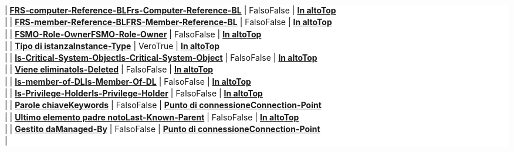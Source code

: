 | [<span data-ttu-id="83cb5-211">**FRS-computer-Reference-BL**</span><span class="sxs-lookup"><span data-stu-id="83cb5-211">**Frs-Computer-Reference-BL**</span></span>](a-frscomputerreferencebl.md)                | <span data-ttu-id="83cb5-212">Falso</span><span class="sxs-lookup"><span data-stu-id="83cb5-212">False</span></span>     | [<span data-ttu-id="83cb5-213">**In alto**</span><span class="sxs-lookup"><span data-stu-id="83cb5-213">**Top**</span></span>](c-top.md)<br/>                                                          |
| [<span data-ttu-id="83cb5-214">**FRS-member-Reference-BL**</span><span class="sxs-lookup"><span data-stu-id="83cb5-214">**FRS-Member-Reference-BL**</span></span>](a-frsmemberreferencebl.md)                    | <span data-ttu-id="83cb5-215">Falso</span><span class="sxs-lookup"><span data-stu-id="83cb5-215">False</span></span>     | [<span data-ttu-id="83cb5-216">**In alto**</span><span class="sxs-lookup"><span data-stu-id="83cb5-216">**Top**</span></span>](c-top.md)<br/>                                                          |
| [<span data-ttu-id="83cb5-217">**FSMO-Role-Owner**</span><span class="sxs-lookup"><span data-stu-id="83cb5-217">**FSMO-Role-Owner**</span></span>](a-fsmoroleowner.md)                                   | <span data-ttu-id="83cb5-218">Falso</span><span class="sxs-lookup"><span data-stu-id="83cb5-218">False</span></span>     | [<span data-ttu-id="83cb5-219">**In alto**</span><span class="sxs-lookup"><span data-stu-id="83cb5-219">**Top**</span></span>](c-top.md)<br/>                                                          |
| [<span data-ttu-id="83cb5-220">**Tipo di istanza**</span><span class="sxs-lookup"><span data-stu-id="83cb5-220">**Instance-Type**</span></span>](a-instancetype.md)                                      | <span data-ttu-id="83cb5-221">Vero</span><span class="sxs-lookup"><span data-stu-id="83cb5-221">True</span></span>      | [<span data-ttu-id="83cb5-222">**In alto**</span><span class="sxs-lookup"><span data-stu-id="83cb5-222">**Top**</span></span>](c-top.md)<br/>                                                          |
| [<span data-ttu-id="83cb5-223">**Is-Critical-System-Object**</span><span class="sxs-lookup"><span data-stu-id="83cb5-223">**Is-Critical-System-Object**</span></span>](a-iscriticalsystemobject.md)                | <span data-ttu-id="83cb5-224">Falso</span><span class="sxs-lookup"><span data-stu-id="83cb5-224">False</span></span>     | [<span data-ttu-id="83cb5-225">**In alto**</span><span class="sxs-lookup"><span data-stu-id="83cb5-225">**Top**</span></span>](c-top.md)<br/>                                                          |
| [<span data-ttu-id="83cb5-226">**Viene eliminato**</span><span class="sxs-lookup"><span data-stu-id="83cb5-226">**Is-Deleted**</span></span>](a-isdeleted.md)                                            | <span data-ttu-id="83cb5-227">Falso</span><span class="sxs-lookup"><span data-stu-id="83cb5-227">False</span></span>     | [<span data-ttu-id="83cb5-228">**In alto**</span><span class="sxs-lookup"><span data-stu-id="83cb5-228">**Top**</span></span>](c-top.md)<br/>                                                          |
| [<span data-ttu-id="83cb5-229">**Is-member-of-DL**</span><span class="sxs-lookup"><span data-stu-id="83cb5-229">**Is-Member-Of-DL**</span></span>](a-memberof.md)                                        | <span data-ttu-id="83cb5-230">Falso</span><span class="sxs-lookup"><span data-stu-id="83cb5-230">False</span></span>     | [<span data-ttu-id="83cb5-231">**In alto**</span><span class="sxs-lookup"><span data-stu-id="83cb5-231">**Top**</span></span>](c-top.md)<br/>                                                          |
| [<span data-ttu-id="83cb5-232">**Is-Privilege-Holder**</span><span class="sxs-lookup"><span data-stu-id="83cb5-232">**Is-Privilege-Holder**</span></span>](a-isprivilegeholder.md)                           | <span data-ttu-id="83cb5-233">Falso</span><span class="sxs-lookup"><span data-stu-id="83cb5-233">False</span></span>     | [<span data-ttu-id="83cb5-234">**In alto**</span><span class="sxs-lookup"><span data-stu-id="83cb5-234">**Top**</span></span>](c-top.md)<br/>                                                          |
| [<span data-ttu-id="83cb5-235">**Parole chiave**</span><span class="sxs-lookup"><span data-stu-id="83cb5-235">**Keywords**</span></span>](a-keywords.md)                                               | <span data-ttu-id="83cb5-236">Falso</span><span class="sxs-lookup"><span data-stu-id="83cb5-236">False</span></span>     | [<span data-ttu-id="83cb5-237">**Punto di connessione**</span><span class="sxs-lookup"><span data-stu-id="83cb5-237">**Connection-Point**</span></span>](c-connectionpoint.md)<br/>                                 |
| [<span data-ttu-id="83cb5-238">**Ultimo elemento padre noto**</span><span class="sxs-lookup"><span data-stu-id="83cb5-238">**Last-Known-Parent**</span></span>](a-lastknownparent.md)                               | <span data-ttu-id="83cb5-239">Falso</span><span class="sxs-lookup"><span data-stu-id="83cb5-239">False</span></span>     | [<span data-ttu-id="83cb5-240">**In alto**</span><span class="sxs-lookup"><span data-stu-id="83cb5-240">**Top**</span></span>](c-top.md)<br/>                                                          |
| [<span data-ttu-id="83cb5-241">**Gestito da**</span><span class="sxs-lookup"><span data-stu-id="83cb5-241">**Managed-By**</span></span>](a-managedby.md)                                            | <span data-ttu-id="83cb5-242">Falso</span><span class="sxs-lookup"><span data-stu-id="83cb5-242">False</span></span>     | [<span data-ttu-id="83cb5-243">**Punto di connessione**</span><span class="sxs-lookup"><span data-stu-id="83cb5-243">**Connection-Point**</span></span>](c-connectionpoint.md)<br/>                                 |